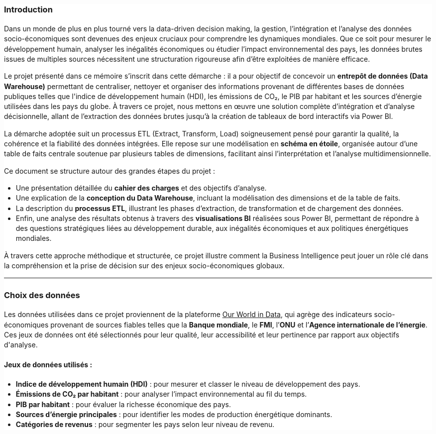 ### **Introduction**

Dans un monde de plus en plus tourné vers la data-driven decision making, la gestion, l’intégration et l’analyse des données socio-économiques sont devenues des enjeux cruciaux pour comprendre les dynamiques mondiales. Que ce soit pour mesurer le développement humain, analyser les inégalités économiques ou étudier l’impact environnemental des pays, les données brutes issues de multiples sources nécessitent une structuration rigoureuse afin d’être exploitées de manière efficace.

Le projet présenté dans ce mémoire s’inscrit dans cette démarche : il a pour objectif de concevoir un **entrepôt de données (Data Warehouse)** permettant de centraliser, nettoyer et organiser des informations provenant de différentes bases de données publiques telles que l'indice de développement humain (HDI), les émissions de CO₂, le PIB par habitant et les sources d’énergie utilisées dans les pays du globe. À travers ce projet, nous mettons en œuvre une solution complète d’intégration et d’analyse décisionnelle, allant de l’extraction des données brutes jusqu’à la création de tableaux de bord interactifs via Power BI.

La démarche adoptée suit un processus ETL (Extract, Transform, Load) soigneusement pensé pour garantir la qualité, la cohérence et la fiabilité des données intégrées. Elle repose sur une modélisation en **schéma en étoile**, organisée autour d’une table de faits centrale soutenue par plusieurs tables de dimensions, facilitant ainsi l’interprétation et l’analyse multidimensionnelle.

Ce document se structure autour des grandes étapes du projet :

- Une présentation détaillée du **cahier des charges** et des objectifs d’analyse.
- Une explication de la **conception du Data Warehouse**, incluant la modélisation des dimensions et de la table de faits.
- La description du **processus ETL**, illustrant les phases d’extraction, de transformation et de chargement des données.
- Enfin, une analyse des résultats obtenus à travers des **visualisations BI** réalisées sous Power BI, permettant de répondre à des questions stratégiques liées au développement durable, aux inégalités économiques et aux politiques énergétiques mondiales.

À travers cette approche méthodique et structurée, ce projet illustre comment la Business Intelligence peut jouer un rôle clé dans la compréhension et la prise de décision sur des enjeux socio-économiques globaux.

---

### **Choix des données**

Les données utilisées dans ce projet proviennent de la plateforme [Our World in Data](https://ourworldindata.org), qui agrège des indicateurs socio-économiques provenant de sources fiables telles que la **Banque mondiale**, le **FMI**, l’**ONU** et l’**Agence internationale de l’énergie**. Ces jeux de données ont été sélectionnés pour leur qualité, leur accessibilité et leur pertinence par rapport aux objectifs d'analyse.

#### **Jeux de données utilisés :**

- **Indice de développement humain (HDI)** : pour mesurer et classer le niveau de développement des pays.
- **Émissions de CO₂ par habitant** : pour analyser l’impact environnemental au fil du temps.
- **PIB par habitant** : pour évaluer la richesse économique des pays.
- **Sources d’énergie principales** : pour identifier les modes de production énergétique dominants.
- **Catégories de revenus** : pour segmenter les pays selon leur niveau de revenu.
